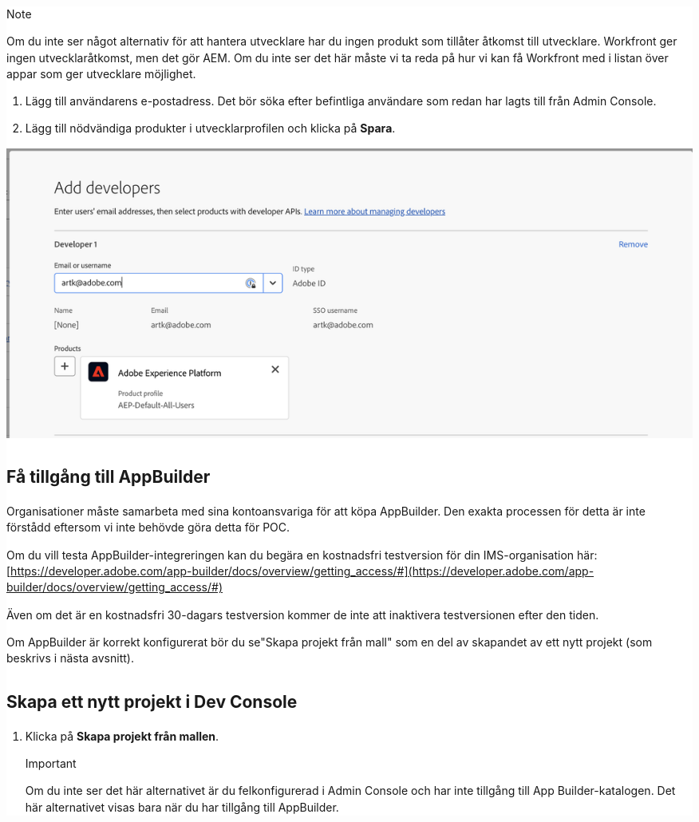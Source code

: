    >[!NOTE]
   >
   >Om du inte ser något alternativ för att hantera utvecklare har du ingen produkt som tillåter åtkomst till utvecklare. Workfront ger ingen utvecklaråtkomst, men det gör AEM. Om du inte ser det här måste vi ta reda på hur vi kan få Workfront med i listan över appar som ger utvecklare möjlighet.

1. Lägg till användarens e-postadress. Det bör söka efter befintliga användare som redan har lagts till från Admin Console.

1. Lägg till nödvändiga produkter i utvecklarprofilen och klicka på **Spara**.

![Lägg till utvecklare](assets/add-developer.png)

## Få tillgång till AppBuilder

Organisationer måste samarbeta med sina kontoansvariga för att köpa AppBuilder. Den exakta processen för detta är inte förstådd eftersom vi inte behövde göra detta för POC.

Om du vill testa AppBuilder-integreringen kan du begära en kostnadsfri testversion för din IMS-organisation här:
[https://developer.adobe.com/app-builder/docs/overview/getting_access/#](https://developer.adobe.com/app-builder/docs/overview/getting_access/#)

Även om det är en kostnadsfri 30-dagars testversion kommer de inte att inaktivera testversionen efter den tiden.

Om AppBuilder är korrekt konfigurerat bör du se&quot;Skapa projekt från mall&quot; som en del av skapandet av ett nytt projekt (som beskrivs i nästa avsnitt).

## Skapa ett nytt projekt i Dev Console

1. Klicka på **Skapa projekt från mallen**.

   >[!IMPORTANT]
   >
   >Om du inte ser det här alternativet är du felkonfigurerad i Admin Console och har inte tillgång till App Builder-katalogen. Det här alternativet visas bara när du har tillgång till AppBuilder.
